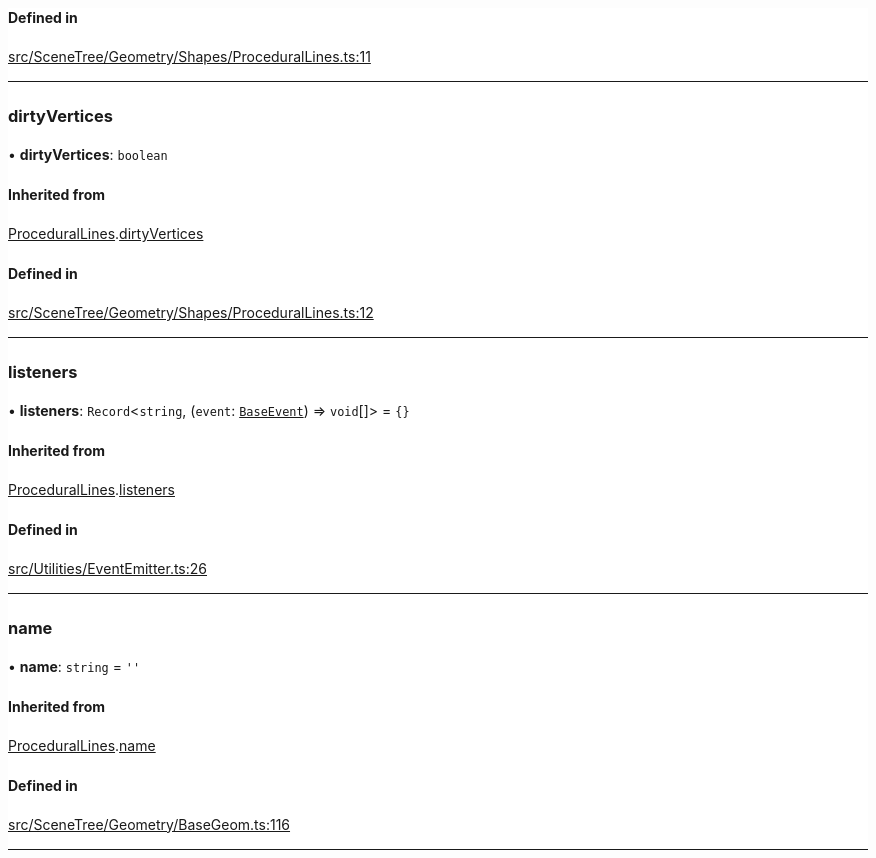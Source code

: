#### Defined in

[src/SceneTree/Geometry/Shapes/ProceduralLines.ts:11](https://github.com/ZeaInc/zea-engine/blob/bfc726cd6/src/SceneTree/Geometry/Shapes/ProceduralLines.ts#L11)

___

### dirtyVertices

• **dirtyVertices**: `boolean`

#### Inherited from

[ProceduralLines](SceneTree_Geometry_Shapes_ProceduralLines.ProceduralLines).[dirtyVertices](SceneTree_Geometry_Shapes_ProceduralLines.ProceduralLines#dirtyvertices)

#### Defined in

[src/SceneTree/Geometry/Shapes/ProceduralLines.ts:12](https://github.com/ZeaInc/zea-engine/blob/bfc726cd6/src/SceneTree/Geometry/Shapes/ProceduralLines.ts#L12)

___

### listeners

• **listeners**: `Record`<`string`, (`event`: [`BaseEvent`](../../../Utilities/Utilities_BaseEvent.BaseEvent)) => `void`[]\> = `{}`

#### Inherited from

[ProceduralLines](SceneTree_Geometry_Shapes_ProceduralLines.ProceduralLines).[listeners](SceneTree_Geometry_Shapes_ProceduralLines.ProceduralLines#listeners)

#### Defined in

[src/Utilities/EventEmitter.ts:26](https://github.com/ZeaInc/zea-engine/blob/bfc726cd6/src/Utilities/EventEmitter.ts#L26)

___

### name

• **name**: `string` = `''`

#### Inherited from

[ProceduralLines](SceneTree_Geometry_Shapes_ProceduralLines.ProceduralLines).[name](SceneTree_Geometry_Shapes_ProceduralLines.ProceduralLines#name)

#### Defined in

[src/SceneTree/Geometry/BaseGeom.ts:116](https://github.com/ZeaInc/zea-engine/blob/bfc726cd6/src/SceneTree/Geometry/BaseGeom.ts#L116)

___
